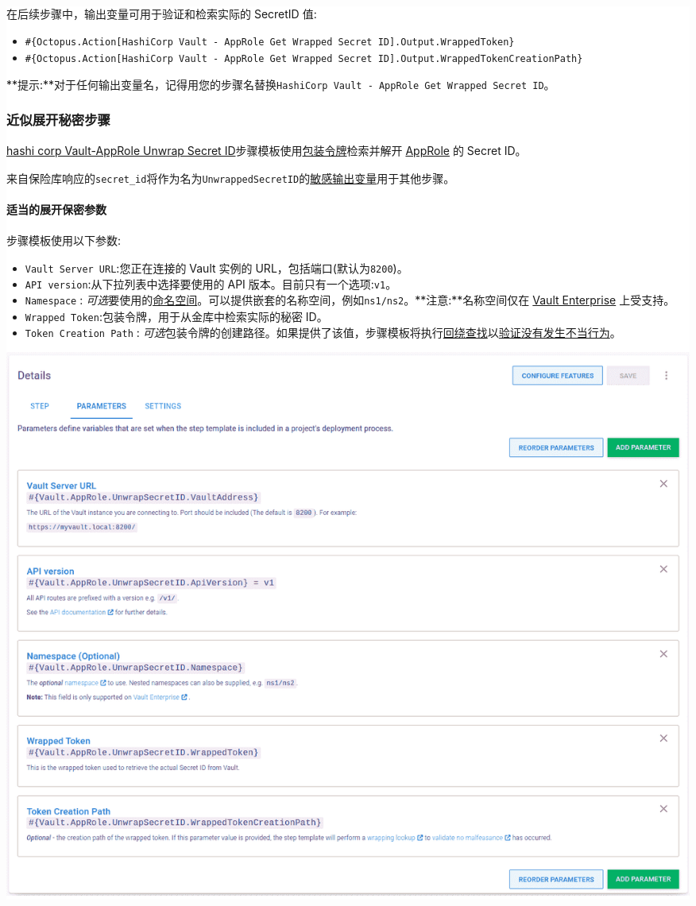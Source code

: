 在后续步骤中，输出变量可用于验证和检索实际的 SecretID 值:

*   `#{Octopus.Action[HashiCorp Vault - AppRole Get Wrapped Secret ID].Output.WrappedToken}`
*   `#{Octopus.Action[HashiCorp Vault - AppRole Get Wrapped Secret ID].Output.WrappedTokenCreationPath}`

**提示:**对于任何输出变量名，记得用您的步骤名替换`HashiCorp Vault - AppRole Get Wrapped Secret ID`。

### 近似展开秘密步骤

[hashi corp Vault-AppRole Unwrap Secret ID](https://library.octopus.com/step-templates/c1f56030-0bcd-458d-bc70-b4f43ec0d30f/actiontemplate-hashicorp-vault-approle-unwrap-secret-id)步骤模板使用[包装令牌](https://www.vaultproject.io/docs/concepts/response-wrapping#response-wrapping-tokens)检索并解开 [AppRole](https://www.vaultproject.io/docs/auth/approle) 的 Secret ID。

来自保险库响应的`secret_id`将作为名为`UnwrappedSecretID`的[敏感输出变量](https://octopus.com/docs/projects/variables/output-variables#sensitive-output-variables)用于其他步骤。

#### 适当的展开保密参数

步骤模板使用以下参数:

*   `Vault Server URL`:您正在连接的 Vault 实例的 URL，包括端口(默认为`8200`)。
*   `API version`:从下拉列表中选择要使用的 API 版本。目前只有一个选项:`v1`。
*   `Namespace` : *可选*要使用的[命名空间](https://www.vaultproject.io/docs/enterprise/namespaces)。可以提供嵌套的名称空间，例如`ns1/ns2`。**注意:**名称空间仅在 [Vault Enterprise](https://www.hashicorp.com/products/vault) 上受支持。
*   `Wrapped Token`:包装令牌，用于从金库中检索实际的秘密 ID。
*   `Token Creation Path` : *可选*包装令牌的创建路径。如果提供了该值，步骤模板将执行[回绕查找](https://www.vaultproject.io/api-docs/system/wrapping-lookup)以[验证没有发生不当行为](https://www.vaultproject.io/docs/concepts/response-wrapping#response-wrapping-token-validation)。

[![Parameters for the Vault Unwrap SecretID step](img/9cf5291d8824bbf99077d762be13c5af.png)](#)